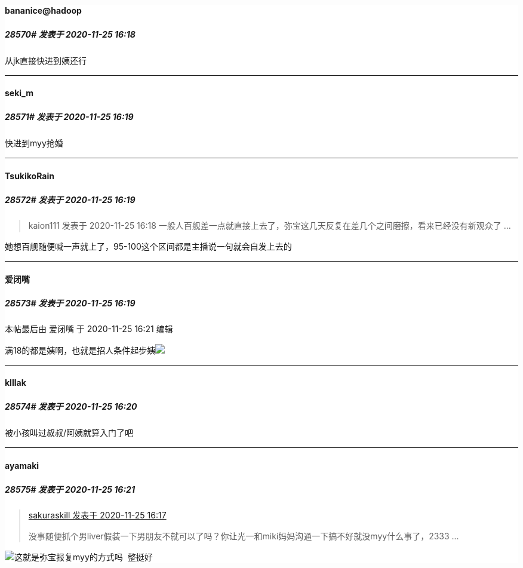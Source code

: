 ####  bananice@hadoop  
##### 28570#       发表于 2020-11-25 16:18


从jk直接快进到姨还行


-----

####  seki_m  
##### 28571#       发表于 2020-11-25 16:19


快进到myy抢婚


-----

####  TsukikoRain  
##### 28572#       发表于 2020-11-25 16:19


<blockquote>kaion111 发表于 2020-11-25 16:18
一般人百舰差一点就直接上去了，弥宝这几天反复在差几个之间磨擦，看来已经没有新观众了 ...</blockquote>
她想百舰随便喊一声就上了，95-100这个区间都是主播说一句就会自发上去的


-----

####  爱闭嘴  
##### 28573#       发表于 2020-11-25 16:19


 本帖最后由 爱闭嘴 于 2020-11-25 16:21 编辑 

满18的都是姨啊，也就是招人条件起步姨<img src="https://static.saraba1st.com/image/smiley/face2017/118.png" referrerpolicy="no-referrer">


-----

####  klllak  
##### 28574#       发表于 2020-11-25 16:20


被小孩叫过叔叔/阿姨就算入门了吧


-----

####  ayamaki  
##### 28575#       发表于 2020-11-25 16:21


<blockquote><a href="httphttps://bbs.saraba1st.com/2b/forum.php?mod=redirect&amp;goto=findpost&amp;pid=49515443&amp;ptid=1969041" target="_blank">sakuraskill 发表于 2020-11-25 16:17</a>

没事随便抓个男liver假装一下男朋友不就可以了吗？你让光一和miki妈妈沟通一下搞不好就没myy什么事了，2333 ...</blockquote>
<img src="https://static.saraba1st.com/image/smiley/face2017/057.png" referrerpolicy="no-referrer">这就是弥宝报复myy的方式吗  整挺好
